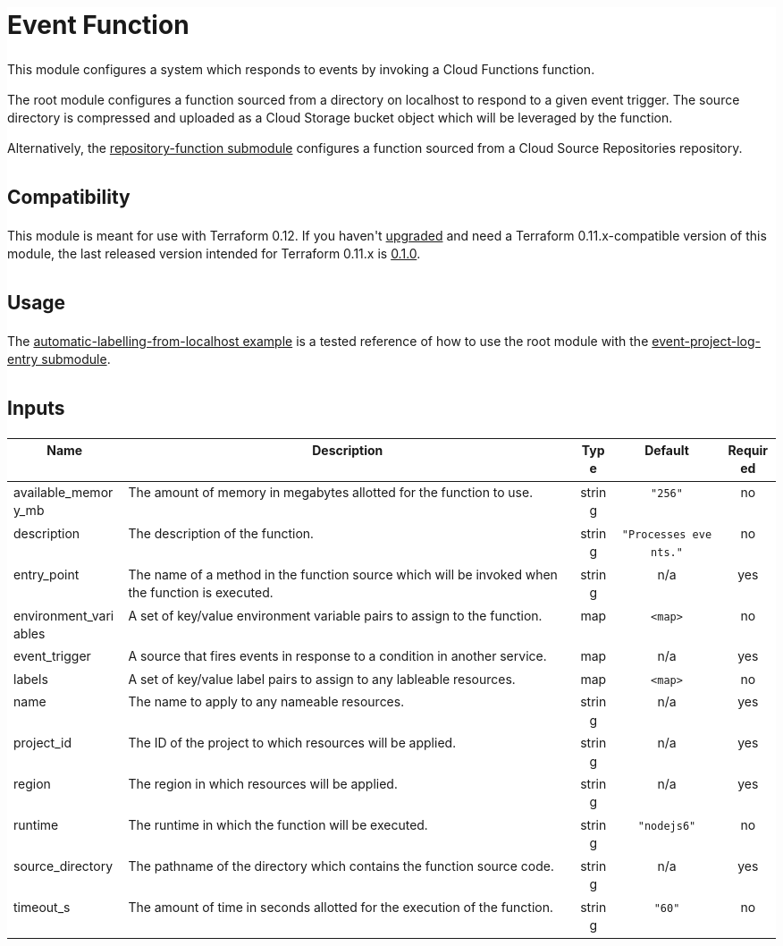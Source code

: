 # Event Function

This module configures a system which responds to events by invoking a
Cloud Functions function.

The root module configures a function sourced from a directory on
localhost to respond to a given event trigger. The source directory is
compressed and uploaded as a Cloud Storage bucket object which will be
leveraged by the function.

Alternatively, the
[repository-function submodule][repository-function-submodule]
configures a function sourced from a Cloud Source Repositories
repository.

## Compatibility

This module is meant for use with Terraform 0.12. If you haven't [upgraded](https://www.terraform.io/upgrade-guides/0-12.html) and need a Terraform 0.11.x-compatible version of this module, the last released version intended for Terraform 0.11.x
is [0.1.0](https://registry.terraform.io/modules/terraform-google-modules/event-function/google/0.1.0).


## Usage

The
[automatic-labelling-from-localhost example][automatic-labelling-from-localhost-example]
is a tested reference of how to use the root module with the
[event-project-log-entry submodule][event-project-log-entry-submodule].

[^]: (autogen_docs_start)

## Inputs

| Name | Description | Type | Default | Required |
|------|-------------|:----:|:-----:|:-----:|
| available\_memory\_mb | The amount of memory in megabytes allotted for the function to use. | string | `"256"` | no |
| description | The description of the function. | string | `"Processes events."` | no |
| entry\_point | The name of a method in the function source which will be invoked when the function is executed. | string | n/a | yes |
| environment\_variables | A set of key/value environment variable pairs to assign to the function. | map | `<map>` | no |
| event\_trigger | A source that fires events in response to a condition in another service. | map | n/a | yes |
| labels | A set of key/value label pairs to assign to any lableable resources. | map | `<map>` | no |
| name | The name to apply to any nameable resources. | string | n/a | yes |
| project\_id | The ID of the project to which resources will be applied. | string | n/a | yes |
| region | The region in which resources will be applied. | string | n/a | yes |
| runtime | The runtime in which the function will be executed. | string | `"nodejs6"` | no |
| source\_directory | The pathname of the directory which contains the function source code. | string | n/a | yes |
| timeout\_s | The amount of time in seconds allotted for the execution of the function. | string | `"60"` | no |


[^]: (autogen_docs_end)
[automatic-labelling-from-localhost-example]: examples/automatic-labelling-from-localhost
[bundler-site]: https://bundler.io/
[event-project-log-entry-submodule]: modules/event-project-log-entry
[repository-function-submodule]: modules/repository-function
[flake8-site]: https://pypi.org/project/flake8/
[gofmt-site]: https://golang.org/cmd/gofmt/
[hadolint-site]: https://github.com/hadolint/hadolint/
[inspec-site]: https://inspec.io/
[kitchen-site]: https://kitchen.ci/
[kitchen-terraform-site]: https://github.com/newcontext-oss/kitchen-terraform/
[project-factory-module-site]: https://github.com/terraform-google-modules/terraform-google-project-factory/
[ruby-site]: https://ruby-lang.org/
[sample-variable-file]: test/fixtures/shared/terraform.tfvars.sample
[shellcheck-site]: https://www.shellcheck.net/
[terraform-docs-site]: https://github.com/segmentio/terraform-docs/releases/
[terraform-provider-gcp-site]: https://github.com/terraform-providers/terraform-provider-google/
[terraform-site]: https://www.terraform.io/
[terraform-validate-site]: https://www.terraform.io/docs/commands/validate.html